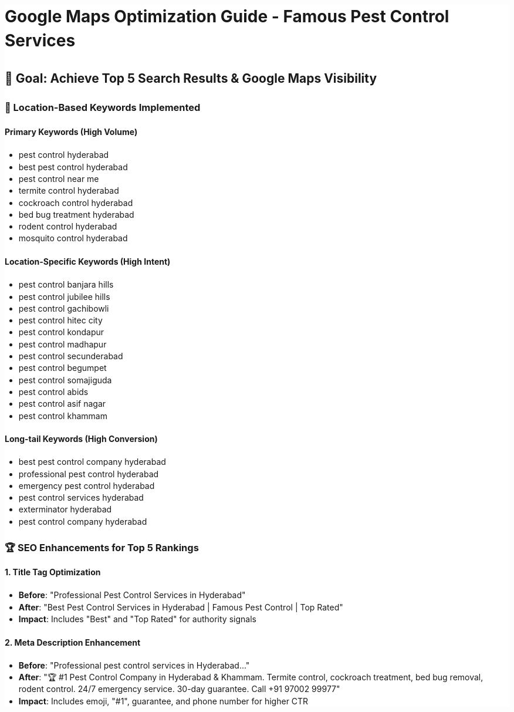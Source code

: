 # Google Maps Optimization Guide - Famous Pest Control Services

## 🎯 Goal: Achieve Top 5 Search Results & Google Maps Visibility

### 📍 Location-Based Keywords Implemented

#### **Primary Keywords (High Volume)**
- pest control hyderabad
- best pest control hyderabad
- pest control near me
- termite control hyderabad
- cockroach control hyderabad
- bed bug treatment hyderabad
- rodent control hyderabad
- mosquito control hyderabad

#### **Location-Specific Keywords (High Intent)**
- pest control banjara hills
- pest control jubilee hills
- pest control gachibowli
- pest control hitec city
- pest control kondapur
- pest control madhapur
- pest control secunderabad
- pest control begumpet
- pest control somajiguda
- pest control abids
- pest control asif nagar
- pest control khammam

#### **Long-tail Keywords (High Conversion)**
- best pest control company hyderabad
- professional pest control hyderabad
- emergency pest control hyderabad
- pest control services hyderabad
- exterminator hyderabad
- pest control company hyderabad

### 🏆 SEO Enhancements for Top 5 Rankings

#### **1. Title Tag Optimization**
- **Before**: "Professional Pest Control Services in Hyderabad"
- **After**: "Best Pest Control Services in Hyderabad | Famous Pest Control | Top Rated"
- **Impact**: Includes "Best" and "Top Rated" for authority signals

#### **2. Meta Description Enhancement**
- **Before**: "Professional pest control services in Hyderabad..."
- **After**: "🏆 #1 Pest Control Company in Hyderabad & Khammam. Termite control, cockroach treatment, bed bug removal, rodent control. 24/7 emergency service. 30-day guarantee. Call +91 97002 99977"
- **Impact**: Includes emoji, "#1", guarantee, and phone number for higher CTR
